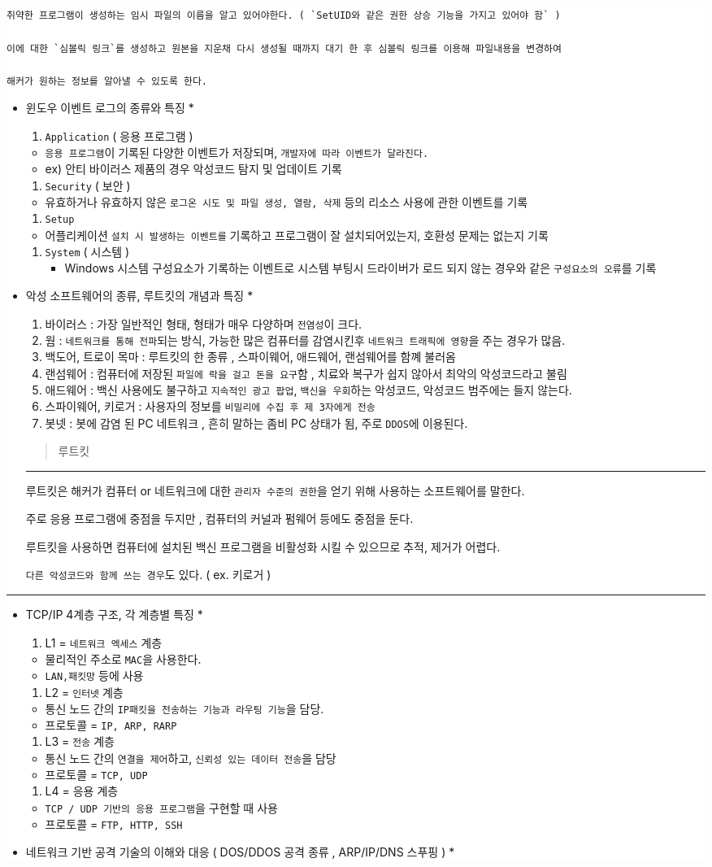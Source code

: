     취약한 프로그램이 생성하는 임시 파일의 이름을 알고 있어야한다. ( `SetUID와 같은 권한 상승 기능을 가지고 있어야 함` )
    
    이에 대한 `심볼릭 링크`를 생성하고 원본을 지운채 다시 생성될 때까지 대기 한 후 심볼릭 링크를 이용해 파일내용을 변경하여
    
    해커가 원하는 정보를 알아낼 수 있도록 한다.
    
- 윈도우 이벤트 로그의 종류와 특징 *
    1. `Application` ( 응용 프로그램 )
    - `응용 프로그램`이 기록된 다양한 이벤트가 저장되며, `개발자에 따라 이벤트가 달라진다.`
    - ex) 안티 바이러스 제품의 경우 악성코드 탐지 및 업데이트 기록
    1. `Security` ( 보안 )
    - 유효하거나 유효하지 않은 `로그온 시도 및 파일 생성, 열람, 삭제` 등의 리소스 사용에 관한 이벤트를 기록
    1. `Setup`
    - 어플리케이션 `설치 시 발생하는 이벤트를` 기록하고 프로그램이 잘 설치되어있는지, 호환성 문제는 없는지 기록
    1. `System` ( 시스템 )
        - Windows 시스템 구성요소가 기록하는 이벤트로 시스템 부팅시 드라이버가 로드 되지 않는 경우와 같은 `구성요소의 오류`를 기록
- 악성 소프트웨어의 종류, 루트킷의 개념과 특징 *
    1. 바이러스 : 가장 일반적인 형태, 형태가 매우 다양하며 `전염성`이 크다.
    2. 웜 : `네트워크를 통해 전파`되는 방식, 가능한 많은 컴퓨터를 감염시킨후 `네트워크 트래픽에 영향`을 주는 경우가 많음.
    3. 백도어, 트로이 목마 : 루트킷의 한 종류 , 스파이웨어, 애드웨어, 랜섬웨어를 함꼐 불러옴
    4. 랜섬웨어 : 컴퓨터에 저장된 `파일에 락을 걸고 돈을 요구`함 , 치료와 복구가 쉽지 않아서 최악의 악성코드라고 불림
    5. 애드웨어 : 백신 사용에도 불구하고 `지속적인 광고 팝업`, `백신을 우회`하는 악성코드, 악성코드 범주에는 들지 않는다.
    6. 스파이웨어, 키로거 : 사용자의 정보를 `비밀리에 수집 후 제 3자에게 전송`
    7. 봇넷 : 봇에 감염 된 PC 네트워크 , 흔히 말하는 좀비 PC 상태가 됨, 주로 `DDOS`에 이용된다.
    
    > 루트킷
    > 
    
    ---
    
    루트킷은 해커가 컴퓨터 or 네트워크에 대한 `관리자 수준의 권한`을 얻기 위해 사용하는 소프트웨어를 말한다.
    
    주로 응용 프로그램에 중점을 두지만 , 컴퓨터의 커널과 펌웨어 등에도 중점을 둔다.
    
    루트킷을 사용하면 컴퓨터에 설치된 백신 프로그램을 비활성화 시킬 수 있으므로 추적, 제거가 어렵다.
    
    `다른 악성코드와 함께 쓰는 경우`도 있다. ( ex. 키로거 )
    

---

- TCP/IP 4계층 구조, 각 계층별 특징 *
    1. L1 = `네트워크 엑세스` 계층
    - 물리적인 주소로 `MAC`을 사용한다.
    - `LAN,패킷망` 등에 사용
    
    1. L2 = `인터넷` 계층
    - 통신 노드 간의 `IP패킷을 전송하는 기능과 라우팅 기능`을 담당.
    - 프로토콜 = `IP, ARP, RARP`
    
    1. L3 = `전송` 계층
    - 통신 노드 간의 `연결을 제어`하고, `신뢰성 있는 데이터 전송`을 담당
    - 프로토콜 = `TCP, UDP`
    
    1. L4 = 응용 계층
    - `TCP / UDP 기반의 응용 프로그램`을 구현할 때 사용
    - 프로토콜 = `FTP, HTTP, SSH`
- 네트워크 기반 공격 기술의 이해와 대응 ( DOS/DDOS 공격 종류 , ARP/IP/DNS 스푸핑 ) *
    